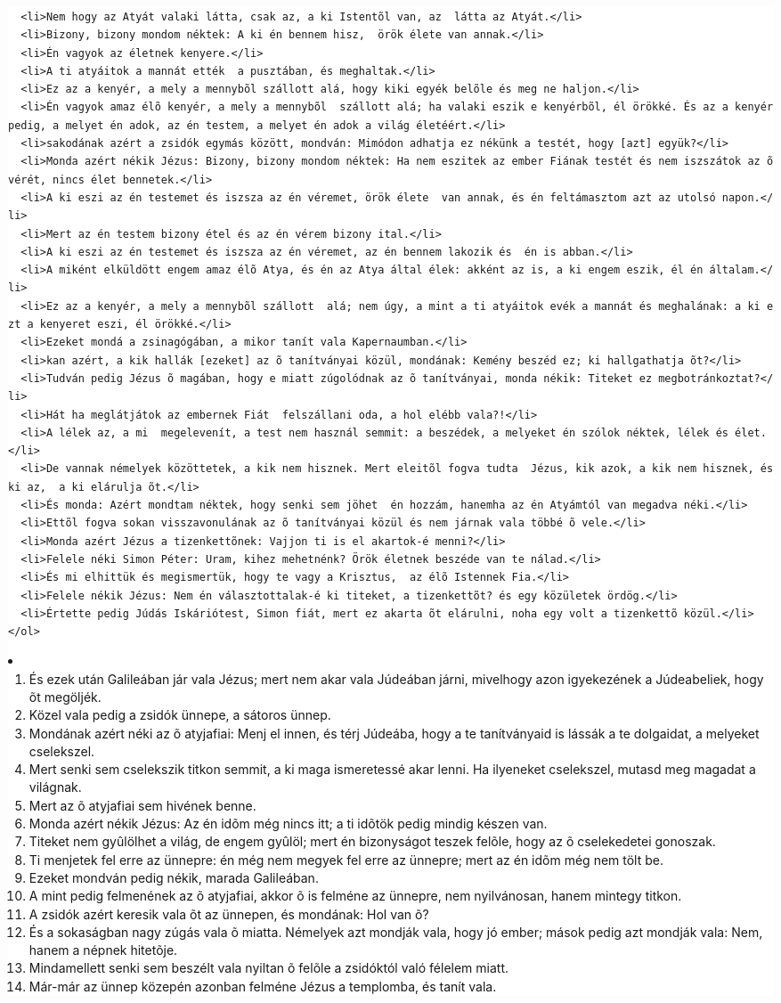       <li>Nem hogy az Atyát valaki látta, csak az, a ki Istentõl van, az  látta az Atyát.</li>
      <li>Bizony, bizony mondom néktek: A ki én bennem hisz,  örök élete van annak.</li>
      <li>Én vagyok az életnek kenyere.</li>
      <li>A ti atyáitok a mannát ették  a pusztában, és meghaltak.</li>
      <li>Ez az a kenyér, a mely a mennybõl szállott alá, hogy kiki egyék belõle és meg ne haljon.</li>
      <li>Én vagyok amaz élõ kenyér, a mely a mennybõl  szállott alá; ha valaki eszik e kenyérbõl, él örökké. És az a kenyér pedig, a melyet én adok, az én testem, a melyet én adok a világ életéért.</li>
      <li>sakodának azért a zsidók egymás között, mondván: Mimódon adhatja ez nékünk a testét, hogy [azt] együk?</li>
      <li>Monda azért nékik Jézus: Bizony, bizony mondom néktek: Ha nem eszitek az ember Fiának testét és nem iszszátok az õ vérét, nincs élet bennetek.</li>
      <li>A ki eszi az én testemet és iszsza az én véremet, örök élete  van annak, és én feltámasztom azt az utolsó napon.</li>
      <li>Mert az én testem bizony étel és az én vérem bizony ital.</li>
      <li>A ki eszi az én testemet és iszsza az én véremet, az én bennem lakozik és  én is abban.</li>
      <li>A miként elküldött engem amaz élõ Atya, és én az Atya által élek: akként az is, a ki engem eszik, él én általam.</li>
      <li>Ez az a kenyér, a mely a mennybõl szállott  alá; nem úgy, a mint a ti atyáitok evék a mannát és meghalának: a ki ezt a kenyeret eszi, él örökké.</li>
      <li>Ezeket mondá a zsinagógában, a mikor tanít vala Kapernaumban.</li>
      <li>kan azért, a kik hallák [ezeket] az õ tanítványai közül, mondának: Kemény beszéd ez; ki hallgathatja õt?</li>
      <li>Tudván pedig Jézus õ magában, hogy e miatt zúgolódnak az õ tanítványai, monda nékik: Titeket ez megbotránkoztat?</li>
      <li>Hát ha meglátjátok az embernek Fiát  felszállani oda, a hol elébb vala?!</li>
      <li>A lélek az, a mi  megelevenít, a test nem használ semmit: a beszédek, a melyeket én szólok néktek, lélek és élet.</li>
      <li>De vannak némelyek közöttetek, a kik nem hisznek. Mert eleitõl fogva tudta  Jézus, kik azok, a kik nem hisznek, és ki az,  a ki elárulja õt.</li>
      <li>És monda: Azért mondtam néktek, hogy senki sem jöhet  én hozzám, hanemha az én Atyámtól van megadva néki.</li>
      <li>Ettõl fogva sokan visszavonulának az õ tanítványai közül és nem járnak vala többé õ vele.</li>
      <li>Monda azért Jézus a tizenkettõnek: Vajjon ti is el akartok-é menni?</li>
      <li>Felele néki Simon Péter: Uram, kihez mehetnénk? Örök életnek beszéde van te nálad.</li>
      <li>És mi elhittük és megismertük, hogy te vagy a Krisztus,  az élõ Istennek Fia.</li>
      <li>Felele nékik Jézus: Nem én választottalak-é ki titeket, a tizenkettõt? és egy közületek ördög.</li>
      <li>Értette pedig Júdás Iskáriótest, Simon fiát, mert ez akarta õt elárulni, noha egy volt a tizenkettõ közül.</li>
    </ol>
  </li>
  <li>
    <ol>
      <li>És ezek után Galileában jár vala Jézus; mert nem akar vala Júdeában járni, mivelhogy azon igyekezének a Júdeabeliek, hogy õt megöljék.</li>
      <li>Közel vala pedig a zsidók  ünnepe, a sátoros ünnep.</li>
      <li>Mondának azért néki az õ atyjafiai: Menj el innen, és térj Júdeába, hogy a te tanítványaid is lássák a te dolgaidat, a melyeket cselekszel.</li>
      <li>Mert senki sem cselekszik titkon semmit, a ki maga ismeretessé akar lenni. Ha ilyeneket cselekszel, mutasd meg magadat a világnak.</li>
      <li>Mert az õ atyjafiai  sem hivének benne.</li>
      <li>Monda azért nékik Jézus: Az én idõm még nincs itt; a ti idõtök pedig mindig készen van.</li>
      <li>Titeket nem gyûlölhet a világ, de engem gyûlöl; mert  én bizonyságot teszek felõle, hogy az õ  cselekedetei gonoszak.</li>
      <li>Ti menjetek fel erre az ünnepre: én még nem megyek fel erre az ünnepre; mert az én idõm még  nem tölt be.</li>
      <li>Ezeket mondván pedig nékik, marada Galileában.</li>
      <li>A mint pedig felmenének az õ atyjafiai, akkor õ is felméne az ünnepre, nem nyilvánosan, hanem mintegy titkon.</li>
      <li>A zsidók azért keresik vala  õt az ünnepen, és mondának: Hol van õ?</li>
      <li>És a sokaságban nagy  zúgás vala õ miatta. Némelyek azt mondják vala, hogy jó ember; mások pedig azt mondják vala: Nem, hanem a népnek hitetõje.</li>
      <li>Mindamellett senki sem beszélt vala nyiltan õ felõle a zsidóktól  való félelem miatt.</li>
      <li>Már-már az ünnep közepén azonban felméne Jézus a templomba, és tanít vala.</li>